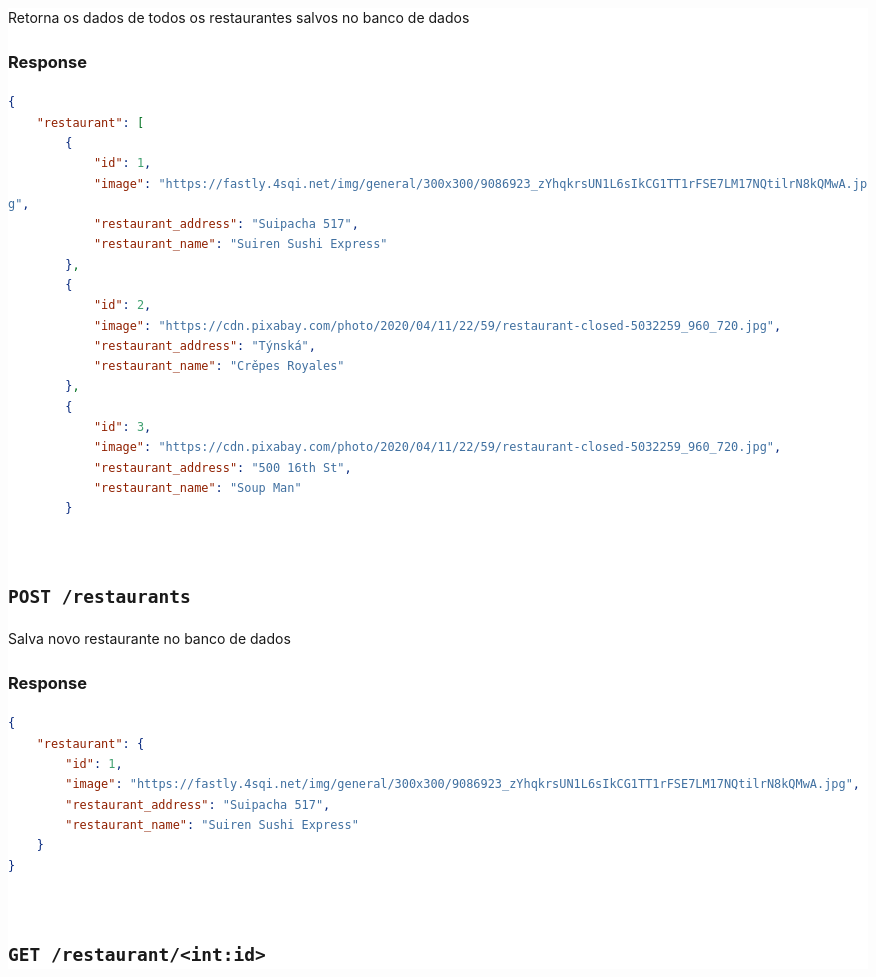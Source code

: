 Retorna os dados de todos os restaurantes salvos no banco de dados

### Response

```json
{
    "restaurant": [
        {
            "id": 1,
            "image": "https://fastly.4sqi.net/img/general/300x300/9086923_zYhqkrsUN1L6sIkCG1TT1rFSE7LM17NQtilrN8kQMwA.jpg",
            "restaurant_address": "Suipacha 517",
            "restaurant_name": "Suiren Sushi Express"
        },
        {
            "id": 2,
            "image": "https://cdn.pixabay.com/photo/2020/04/11/22/59/restaurant-closed-5032259_960_720.jpg",
            "restaurant_address": "Týnská",
            "restaurant_name": "Crěpes Royales"
        },
        {
            "id": 3,
            "image": "https://cdn.pixabay.com/photo/2020/04/11/22/59/restaurant-closed-5032259_960_720.jpg",
            "restaurant_address": "500 16th St",
            "restaurant_name": "Soup Man"
        }
```

&nbsp;

`POST /restaurants`
---

Salva novo restaurante no banco de dados

### Response

```json
{
    "restaurant": {
        "id": 1,
        "image": "https://fastly.4sqi.net/img/general/300x300/9086923_zYhqkrsUN1L6sIkCG1TT1rFSE7LM17NQtilrN8kQMwA.jpg",
        "restaurant_address": "Suipacha 517",
        "restaurant_name": "Suiren Sushi Express"
    }
}
```

&nbsp;

`GET /restaurant/<int:id>`
---

